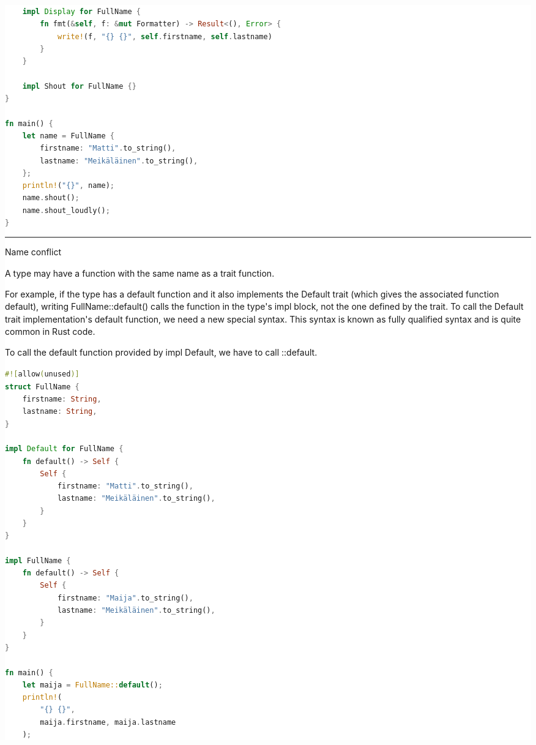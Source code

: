 ```rust
    impl Display for FullName {
        fn fmt(&self, f: &mut Formatter) -> Result<(), Error> {
            write!(f, "{} {}", self.firstname, self.lastname)
        }
    }

    impl Shout for FullName {}
}

fn main() {
    let name = FullName {
        firstname: "Matti".to_string(),
        lastname: "Meikäläinen".to_string(),
    };
    println!("{}", name);
    name.shout();
    name.shout_loudly();
}
```

---

Name conflict

A type may have a function with the same name as a trait function.

For example, if the type has a default function and it also implements the Default trait (which gives the associated function default), writing FullName::default() calls the function in the type's impl block, not the one defined by the trait. To call the Default trait implementation's default function, we need a new special syntax. This syntax is known as fully qualified syntax and is quite common in Rust code.

To call the default function provided by impl Default, we have to call <FullName as Default>::default.

```rust
#![allow(unused)]
struct FullName {
    firstname: String,
    lastname: String,
}

impl Default for FullName {
    fn default() -> Self {
        Self {
            firstname: "Matti".to_string(),
            lastname: "Meikäläinen".to_string(),
        }
    }
}

impl FullName {
    fn default() -> Self {
        Self {
            firstname: "Maija".to_string(),
            lastname: "Meikäläinen".to_string(),
        }
    }
}

fn main() {
    let maija = FullName::default();
    println!(
        "{} {}",
        maija.firstname, maija.lastname
    );
```